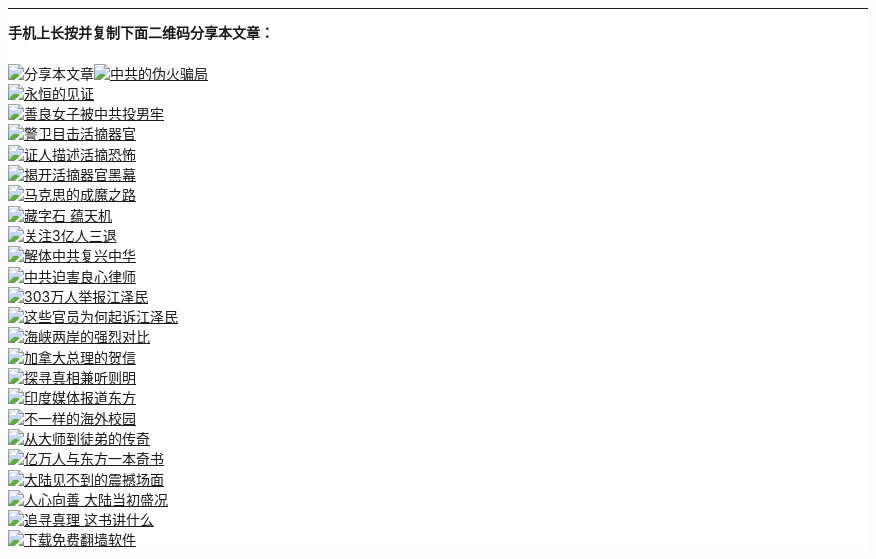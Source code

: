 <hr>    <strong>手机上长按并复制下面二维码分享本文章：</strong><br><br><img src="https://chart.apis.google.com/chart?cht=qr&chs=240x240&choe=UTF-8&chld=M|2&chl=/gb/12/11/20/n3734566.md%231" title="分享本文章"></td><td valign=TOP><a href="/gb/16/1/21/n4622075.md?dfh#1" target="_blank"><img src="https://raw.githubusercontent.com/rxkmvj328/djy/master/gb/300/wei-f1.jpg" title="中共的伪火骗局"  alt="中共的伪火骗局"></a><br><a href="https://github.com/rxkmvj328/www/blob/master/README.md?dfh#9" target="_blank"><img src="https://raw.githubusercontent.com/rxkmvj328/djy/master/gb/300/yong-h.jpg" title="永恒的见证"  alt="永恒的见证"></a><br><a href="/gb/13/9/29/n3974789.md?dfh#1" target="_blank"><img src="https://raw.githubusercontent.com/rxkmvj328/djy/master/gb/300/shang-lnz.jpg" title="善良女子被中共投男牢"  alt="善良女子被中共投男牢"></a><br><a href="/gb/16/3/16/n4663449.md?dfh#1" target="_blank"><img src="https://raw.githubusercontent.com/rxkmvj328/djy/master/gb/300/huo-z3.jpg" title="警卫目击活摘器官"  alt="警卫目击活摘器官"></a><br><a href="/gb/16/8/7/n8177641.md?dfh#1" target="_blank"><img src="https://raw.githubusercontent.com/rxkmvj328/djy/master/gb/300/huo-z4.jpg" title="证人描述活摘恐怖"  alt="证人描述活摘恐怖"></a><br><a href="/gb/10/4/19/n2881569.md?dfh#1" target="_blank"><img src="https://raw.githubusercontent.com/rxkmvj328/djy/master/gb/300/huo-z1.jpg" title="揭开活摘器官黑幕"  alt="揭开活摘器官黑幕"></a><br><a href="/gb/10/11/7/n3077476.md?dfh#1" target="_blank"><img src="https://raw.githubusercontent.com/rxkmvj328/djy/master/gb/300/ma-ks.jpg" title="马克思的成魔之路"  alt="马克思的成魔之路"></a><br><a href="/gb/14/6/9/n4173977.md?dfh#1" target="_blank"><img src="https://raw.githubusercontent.com/rxkmvj328/djy/master/gb/300/chang-zs.jpg" title="藏字石 蕴天机"  alt="藏字石 蕴天机"></a><br><a href="/gb/18/5/10/n10381511.md?dfh#1" target="_blank"><img src="https://raw.githubusercontent.com/rxkmvj328/djy/master/gb/300/st1.jpg" title="关注3亿人三退"  alt="关注3亿人三退"></a><br><a href="/gb/18/3/21/n10237682.md?dfh#1" target="_blank"><img src="https://raw.githubusercontent.com/rxkmvj328/djy/master/gb/300/jie-t.jpg" title="解体中共复兴中华"  alt="解体中共复兴中华"></a><br><a href="/gb/9/2/9/n2422991.md?dfh#1" target="_blank"><img src="https://raw.githubusercontent.com/rxkmvj328/djy/master/gb/300/gao-zs.jpg" title="中共迫害良心律师"  alt="中共迫害良心律师"></a><br><a href="/gb/18/12/9/n10900044.md?dfh#1" target="_blank"><img src="https://raw.githubusercontent.com/rxkmvj328/djy/master/gb/300/sj1.jpg" title="303万人举报江泽民"  alt="303万人举报江泽民"></a><br><a href="/gb/18/8/28/n10672014.md?dfh#1" target="_blank"><img src="https://raw.githubusercontent.com/rxkmvj328/djy/master/gb/300/sj2.jpg" title="这些官员为何起诉江泽民"  alt="这些官员为何起诉江泽民"></a><br><a href="/gb/8/12/18/n2367165.md?dfh#1" target="_blank"><img src="https://raw.githubusercontent.com/rxkmvj328/djy/master/gb/300/liangan.jpg" title="海峡两岸的强烈对比"  alt="海峡两岸的强烈对比"></a><br><a href="/gb/15/12/10/n4593139.md?dfh#1" target="_blank"><img src="https://raw.githubusercontent.com/rxkmvj328/djy/master/gb/300/jia-ndzl.jpg" title="加拿大总理的贺信"  alt="加拿大总理的贺信"></a><br><a href="/gb/11/6/17/n3289382.md?dfh#1" target="_blank"><img src="https://raw.githubusercontent.com/rxkmvj328/djy/master/gb/300/xiao-wd.jpg" title="探寻真相兼听则明"  alt="探寻真相兼听则明"></a><br><a href="/gb/18/10/27/n10812623.md?dfh#1" target="_blank"><img src="https://raw.githubusercontent.com/rxkmvj328/djy/master/gb/300/yindu.jpg" title="印度媒体报道东方"  alt="印度媒体报道东方"></a><br><a href="/gb/18/6/9/n10469652.md?dfh#1" target="_blank"><img src="https://raw.githubusercontent.com/rxkmvj328/djy/master/gb/300/xie-j.jpg" title="不一样的海外校园"  alt="不一样的海外校园"></a><br><a href="/gb/7/4/5/n1669415.md?dfh#1" target="_blank"><img src="https://raw.githubusercontent.com/rxkmvj328/djy/master/gb/300/li-up.jpg" title="从大师到徒弟的传奇"  alt="从大师到徒弟的传奇"></a><br><a href="/gb/17/5/26/n9191512.md?dfh#1" target="_blank"><img src="https://raw.githubusercontent.com/rxkmvj328/djy/master/gb/300/zfl2.jpg" title="亿万人与东方一本奇书"  alt="亿万人与东方一本奇书"></a><br><a href="/gb/13/11/27/n4020290.md?dfh#1" target="_blank"><img src="https://raw.githubusercontent.com/rxkmvj328/djy/master/gb/300/zhen-h.jpg" title="大陆见不到的震撼场面"  alt="大陆见不到的震撼场面"></a><br><a href="/gb/15/7/17/n4482910.md?dfh#1" target="_blank"><img src="https://raw.githubusercontent.com/rxkmvj328/djy/master/gb/300/dalu-sk.jpg" title="人心向善 大陆当初盛况"  alt="人心向善 大陆当初盛况"></a><br><a href="/gb/19/1/5/n10955468.md?dfh#1" target="_blank"><img src="https://raw.githubusercontent.com/rxkmvj328/djy/master/gb/300/zfl1.jpg" title="追寻真理 这书讲什么"  alt="追寻真理 这书讲什么"></a><br><a href="https://github.com/bannedbook/fanqiang/wiki" target="_blank"><img src="https://raw.githubusercontent.com/rxkmvj328/djy/master/gb/300/fq1.jpg" title="下载免费翻墙软件"  alt="下载免费翻墙软件"></a><br></td></tr></table>